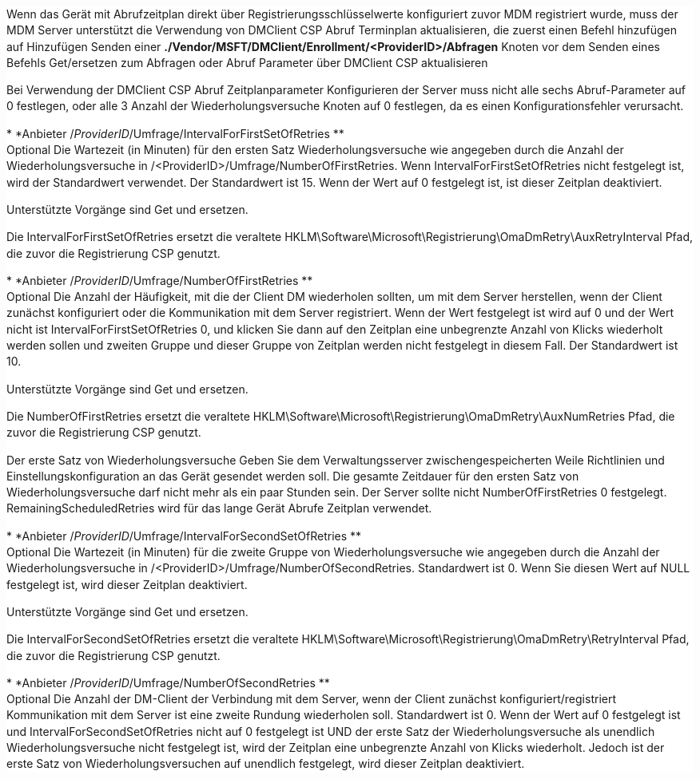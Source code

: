  

Wenn das Gerät mit Abrufzeitplan direkt über Registrierungsschlüsselwerte konfiguriert zuvor MDM registriert wurde, muss der MDM Server unterstützt die Verwendung von DMClient CSP Abruf Terminplan aktualisieren, die zuerst einen Befehl hinzufügen auf Hinzufügen Senden einer **./Vendor/MSFT/DMClient/Enrollment/&lt;ProviderID&gt;/Abfragen** Knoten vor dem Senden eines Befehls Get/ersetzen zum Abfragen oder Abruf Parameter über DMClient CSP aktualisieren

Bei Verwendung der DMClient CSP Abruf Zeitplanparameter Konfigurieren der Server muss nicht alle sechs Abruf-Parameter auf 0 festlegen, oder alle 3 Anzahl der Wiederholungsversuche Knoten auf 0 festlegen, da es einen Konfigurationsfehler verursacht.

<a href="" id="provider-providerid-poll-intervalforfirstsetofretries"></a>* *Anbieter /*ProviderID*/Umfrage/IntervalForFirstSetOfRetries **  
Optional Die Wartezeit (in Minuten) für den ersten Satz Wiederholungsversuche wie angegeben durch die Anzahl der Wiederholungsversuche in /&lt;ProviderID&gt;/Umfrage/NumberOfFirstRetries. Wenn IntervalForFirstSetOfRetries nicht festgelegt ist, wird der Standardwert verwendet. Der Standardwert ist 15. Wenn der Wert auf 0 festgelegt ist, ist dieser Zeitplan deaktiviert.

Unterstützte Vorgänge sind Get und ersetzen.

Die IntervalForFirstSetOfRetries ersetzt die veraltete HKLM\\Software\\Microsoft\\Registrierung\\OmaDmRetry\\AuxRetryInterval Pfad, die zuvor die Registrierung CSP genutzt.

<a href="" id="provider-providerid-poll-numberoffirstretries"></a>* *Anbieter /*ProviderID*/Umfrage/NumberOfFirstRetries **  
Optional Die Anzahl der Häufigkeit, mit die der Client DM wiederholen sollten, um mit dem Server herstellen, wenn der Client zunächst konfiguriert oder die Kommunikation mit dem Server registriert. Wenn der Wert festgelegt ist wird auf 0 und der Wert nicht ist IntervalForFirstSetOfRetries 0, und klicken Sie dann auf den Zeitplan eine unbegrenzte Anzahl von Klicks wiederholt werden sollen und zweiten Gruppe und dieser Gruppe von Zeitplan werden nicht festgelegt in diesem Fall. Der Standardwert ist 10.

Unterstützte Vorgänge sind Get und ersetzen.

Die NumberOfFirstRetries ersetzt die veraltete HKLM\\Software\\Microsoft\\Registrierung\\OmaDmRetry\\AuxNumRetries Pfad, die zuvor die Registrierung CSP genutzt.

Der erste Satz von Wiederholungsversuche Geben Sie dem Verwaltungsserver zwischengespeicherten Weile Richtlinien und Einstellungskonfiguration an das Gerät gesendet werden soll. Die gesamte Zeitdauer für den ersten Satz von Wiederholungsversuche darf nicht mehr als ein paar Stunden sein. Der Server sollte nicht NumberOfFirstRetries 0 festgelegt. RemainingScheduledRetries wird für das lange Gerät Abrufe Zeitplan verwendet.

<a href="" id="provider-providerid-poll-intervalforsecondsetofretries"></a>* *Anbieter /*ProviderID*/Umfrage/IntervalForSecondSetOfRetries **  
Optional Die Wartezeit (in Minuten) für die zweite Gruppe von Wiederholungsversuche wie angegeben durch die Anzahl der Wiederholungsversuche in /&lt;ProviderID&gt;/Umfrage/NumberOfSecondRetries. Standardwert ist 0. Wenn Sie diesen Wert auf NULL festgelegt ist, wird dieser Zeitplan deaktiviert.

Unterstützte Vorgänge sind Get und ersetzen.

Die IntervalForSecondSetOfRetries ersetzt die veraltete HKLM\\Software\\Microsoft\\Registrierung\\OmaDmRetry\\RetryInterval Pfad, die zuvor die Registrierung CSP genutzt.

<a href="" id="provider-providerid-poll-numberofsecondretries"></a>* *Anbieter /*ProviderID*/Umfrage/NumberOfSecondRetries **  
Optional Die Anzahl der DM-Client der Verbindung mit dem Server, wenn der Client zunächst konfiguriert/registriert Kommunikation mit dem Server ist eine zweite Rundung wiederholen soll. Standardwert ist 0. Wenn der Wert auf 0 festgelegt ist und IntervalForSecondSetOfRetries nicht auf 0 festgelegt ist UND der erste Satz der Wiederholungsversuche als unendlich Wiederholungsversuche nicht festgelegt ist, wird der Zeitplan eine unbegrenzte Anzahl von Klicks wiederholt. Jedoch ist der erste Satz von Wiederholungsversuchen auf unendlich festgelegt, wird dieser Zeitplan deaktiviert.
